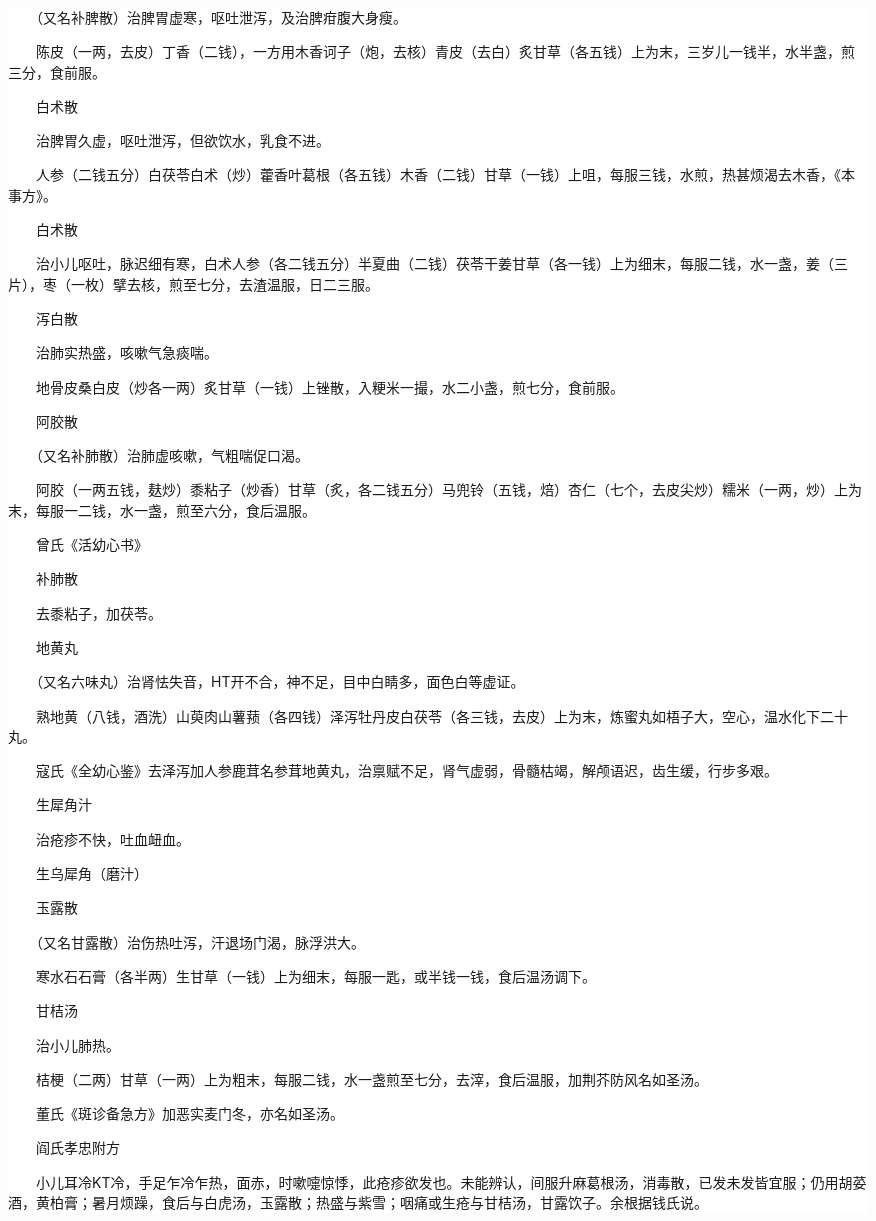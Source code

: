 　　（又名补脾散）治脾胃虚寒，呕吐泄泻，及治脾疳腹大身瘦。

　　陈皮（一两，去皮）丁香（二钱），一方用木香诃子（炮，去核）青皮（去白）炙甘草（各五钱）上为末，三岁儿一钱半，水半盏，煎三分，食前服。

　　白术散

　　治脾胃久虚，呕吐泄泻，但欲饮水，乳食不进。

　　人参（二钱五分）白茯苓白术（炒）藿香叶葛根（各五钱）木香（二钱）甘草（一钱）上咀，每服三钱，水煎，热甚烦渴去木香，《本事方》。

　　白术散

　　治小儿呕吐，脉迟细有寒，白术人参（各二钱五分）半夏曲（二钱）茯苓干姜甘草（各一钱）上为细末，每服二钱，水一盏，姜（三片），枣（一枚）擘去核，煎至七分，去渣温服，日二三服。

　　泻白散

　　治肺实热盛，咳嗽气急痰喘。

　　地骨皮桑白皮（炒各一两）炙甘草（一钱）上锉散，入粳米一撮，水二小盏，煎七分，食前服。

　　阿胶散

　　（又名补肺散）治肺虚咳嗽，气粗喘促口渴。

　　阿胶（一两五钱，麸炒）黍粘子（炒香）甘草（炙，各二钱五分）马兜铃（五钱，焙）杏仁（七个，去皮尖炒）糯米（一两，炒）上为末，每服一二钱，水一盏，煎至六分，食后温服。

　　曾氏《活幼心书》

　　补肺散

　　去黍粘子，加茯苓。

　　地黄丸

　　（又名六味丸）治肾怯失音，HT开不合，神不足，目中白睛多，面色白等虚证。

　　熟地黄（八钱，酒洗）山萸肉山薯蓣（各四钱）泽泻牡丹皮白茯苓（各三钱，去皮）上为末，炼蜜丸如梧子大，空心，温水化下二十丸。

　　寇氏《全幼心鉴》去泽泻加人参鹿茸名参茸地黄丸，治禀赋不足，肾气虚弱，骨髓枯竭，解颅语迟，齿生缓，行步多艰。

　　生犀角汁

　　治疮疹不快，吐血衄血。

　　生乌犀角（磨汁）

　　玉露散

　　（又名甘露散）治伤热吐泻，汗退场门渴，脉浮洪大。

　　寒水石石膏（各半两）生甘草（一钱）上为细末，每服一匙，或半钱一钱，食后温汤调下。

　　甘桔汤

　　治小儿肺热。

　　桔梗（二两）甘草（一两）上为粗末，每服二钱，水一盏煎至七分，去滓，食后温服，加荆芥防风名如圣汤。

　　董氏《斑诊备急方》加恶实麦门冬，亦名如圣汤。

　　阎氏孝忠附方

　　小儿耳冷KT冷，手足乍冷乍热，面赤，时嗽嚏惊悸，此疮疹欲发也。未能辨认，间服升麻葛根汤，消毒散，已发未发皆宜服；仍用胡荽酒，黄柏膏；暑月烦躁，食后与白虎汤，玉露散；热盛与紫雪；咽痛或生疮与甘桔汤，甘露饮子。余根据钱氏说。
